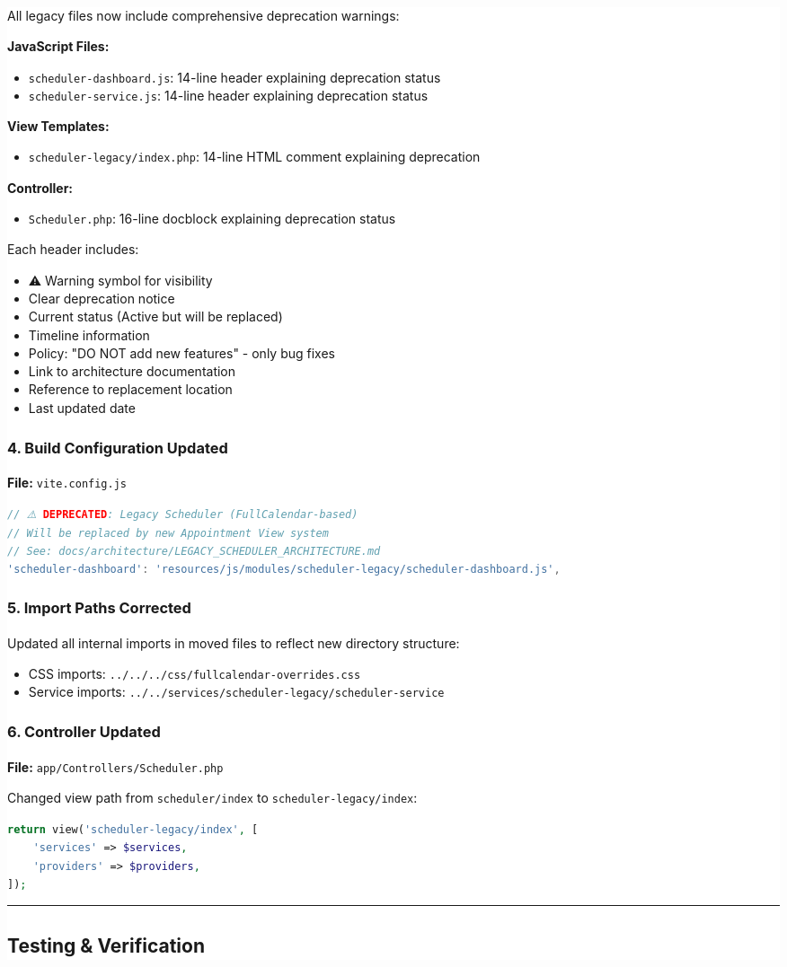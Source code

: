 All legacy files now include comprehensive deprecation warnings:

**JavaScript Files:**
- `scheduler-dashboard.js`: 14-line header explaining deprecation status
- `scheduler-service.js`: 14-line header explaining deprecation status

**View Templates:**
- `scheduler-legacy/index.php`: 14-line HTML comment explaining deprecation

**Controller:**
- `Scheduler.php`: 16-line docblock explaining deprecation status

Each header includes:
- ⚠️ Warning symbol for visibility
- Clear deprecation notice
- Current status (Active but will be replaced)
- Timeline information
- Policy: "DO NOT add new features" - only bug fixes
- Link to architecture documentation
- Reference to replacement location
- Last updated date

### 4. Build Configuration Updated

**File:** `vite.config.js`

```javascript
// ⚠️ DEPRECATED: Legacy Scheduler (FullCalendar-based)
// Will be replaced by new Appointment View system
// See: docs/architecture/LEGACY_SCHEDULER_ARCHITECTURE.md
'scheduler-dashboard': 'resources/js/modules/scheduler-legacy/scheduler-dashboard.js',
```

### 5. Import Paths Corrected

Updated all internal imports in moved files to reflect new directory structure:
- CSS imports: `../../../css/fullcalendar-overrides.css`
- Service imports: `../../services/scheduler-legacy/scheduler-service`

### 6. Controller Updated

**File:** `app/Controllers/Scheduler.php`

Changed view path from `scheduler/index` to `scheduler-legacy/index`:
```php
return view('scheduler-legacy/index', [
    'services' => $services,
    'providers' => $providers,
]);
```

---

## Testing & Verification
